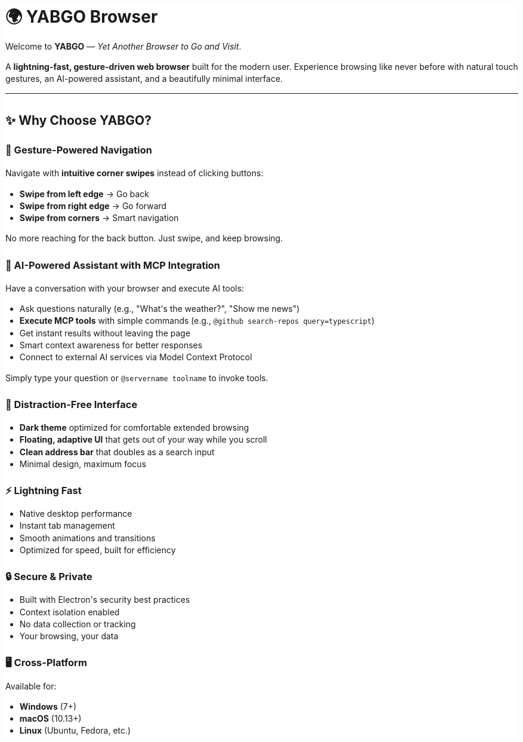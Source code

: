 # 🌍 YABGO Browser

Welcome to **YABGO** — *Yet Another Browser to Go and Visit*. 

A **lightning-fast, gesture-driven web browser** built for the modern user. Experience browsing like never before with natural touch gestures, an AI-powered assistant, and a beautifully minimal interface.

---

## ✨ Why Choose YABGO?

### 🎯 Gesture-Powered Navigation
Navigate with **intuitive corner swipes** instead of clicking buttons:
- **Swipe from left edge** → Go back
- **Swipe from right edge** → Go forward  
- **Swipe from corners** → Smart navigation

No more reaching for the back button. Just swipe, and keep browsing.

### 🤖 AI-Powered Assistant with MCP Integration
Have a conversation with your browser and execute AI tools:
- Ask questions naturally (e.g., "What's the weather?", "Show me news")
- **Execute MCP tools** with simple commands (e.g., `@github search-repos query=typescript`)
- Get instant results without leaving the page
- Smart context awareness for better responses
- Connect to external AI services via Model Context Protocol

Simply type your question or `@servername toolname` to invoke tools.

### 🌙 Distraction-Free Interface
- **Dark theme** optimized for comfortable extended browsing
- **Floating, adaptive UI** that gets out of your way while you scroll
- **Clean address bar** that doubles as a search input
- Minimal design, maximum focus

### ⚡ Lightning Fast
- Native desktop performance
- Instant tab management
- Smooth animations and transitions
- Optimized for speed, built for efficiency

### 🔒 Secure & Private
- Built with Electron's security best practices
- Context isolation enabled
- No data collection or tracking
- Your browsing, your data

### 🖥️ Cross-Platform
Available for:
- **Windows** (7+)
- **macOS** (10.13+)
- **Linux** (Ubuntu, Fedora, etc.)

